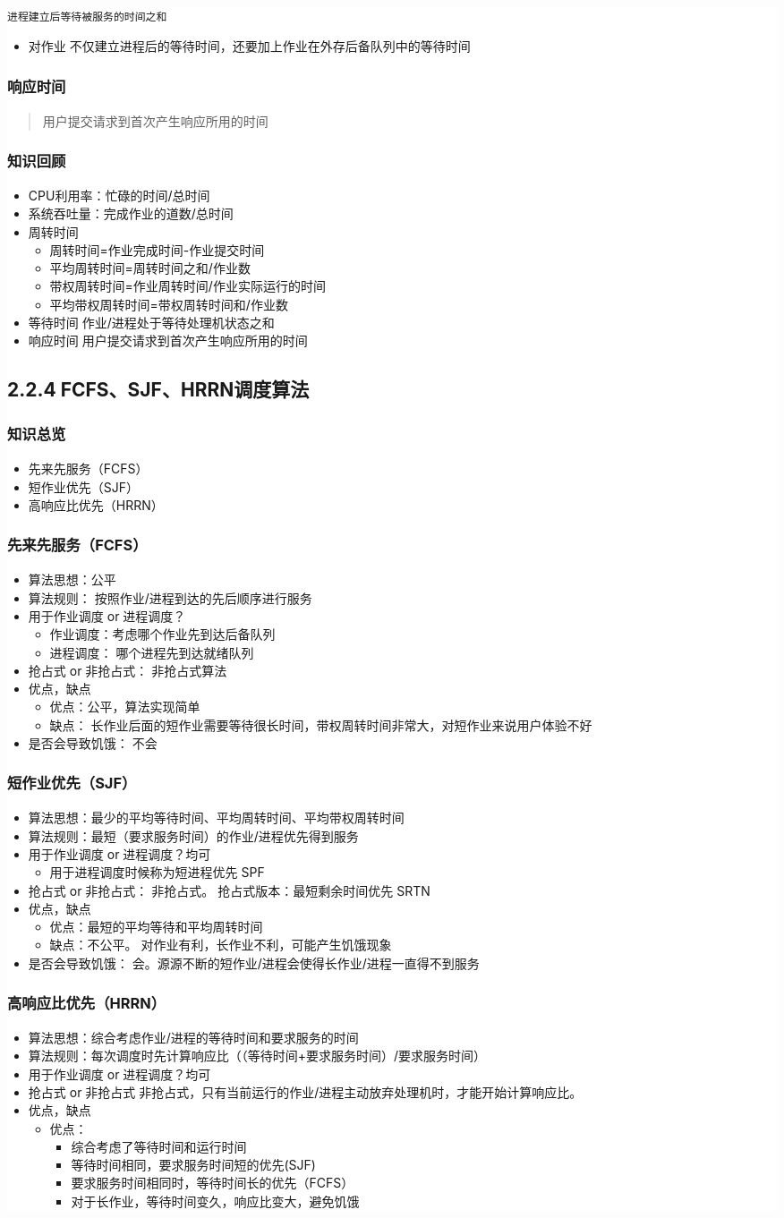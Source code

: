     进程建立后等待被服务的时间之和
- 对作业
    不仅建立进程后的等待时间，还要加上作业在外存后备队列中的等待时间
### **响应时间**
> 用户提交请求到首次产生响应所用的时间

### **知识回顾**
- CPU利用率：忙碌的时间/总时间
- 系统吞吐量：完成作业的道数/总时间
- 周转时间
    - 周转时间=作业完成时间-作业提交时间
    - 平均周转时间=周转时间之和/作业数
    - 带权周转时间=作业周转时间/作业实际运行的时间
    - 平均带权周转时间=带权周转时间和/作业数
- 等待时间
    作业/进程处于等待处理机状态之和
- 响应时间
    用户提交请求到首次产生响应所用的时间

## 2.2.4 FCFS、SJF、HRRN调度算法
### **知识总览**
- 先来先服务（FCFS）
- 短作业优先（SJF）
- 高响应比优先（HRRN）

### **先来先服务（FCFS）**
- 算法思想：公平
- 算法规则： 按照作业/进程到达的先后顺序进行服务
- 用于作业调度 or 进程调度？
    - 作业调度：考虑哪个作业先到达后备队列
    - 进程调度： 哪个进程先到达就绪队列
- 抢占式 or 非抢占式： 非抢占式算法
- 优点，缺点
    - 优点：公平，算法实现简单
    - 缺点： 长作业后面的短作业需要等待很长时间，带权周转时间非常大，对短作业来说用户体验不好
- 是否会导致饥饿： 不会

### **短作业优先（SJF）**
- 算法思想：最少的平均等待时间、平均周转时间、平均带权周转时间
- 算法规则：最短（要求服务时间）的作业/进程优先得到服务
- 用于作业调度 or 进程调度？均可
    - 用于进程调度时候称为短进程优先 SPF
- 抢占式 or 非抢占式： 非抢占式。 抢占式版本：最短剩余时间优先 SRTN
- 优点，缺点
    - 优点：最短的平均等待和平均周转时间
    - 缺点：不公平。 对作业有利，长作业不利，可能产生饥饿现象
- 是否会导致饥饿： 会。源源不断的短作业/进程会使得长作业/进程一直得不到服务

### **高响应比优先（HRRN）**
- 算法思想：综合考虑作业/进程的等待时间和要求服务的时间
- 算法规则：每次调度时先计算响应比（（等待时间+要求服务时间）/要求服务时间）
- 用于作业调度 or 进程调度？均可
- 抢占式 or 非抢占式
    非抢占式，只有当前运行的作业/进程主动放弃处理机时，才能开始计算响应比。
- 优点，缺点
    - 优点：
        - 综合考虑了等待时间和运行时间
        - 等待时间相同，要求服务时间短的优先(SJF)
        - 要求服务时间相同时，等待时间长的优先（FCFS）
        - 对于长作业，等待时间变久，响应比变大，避免饥饿
